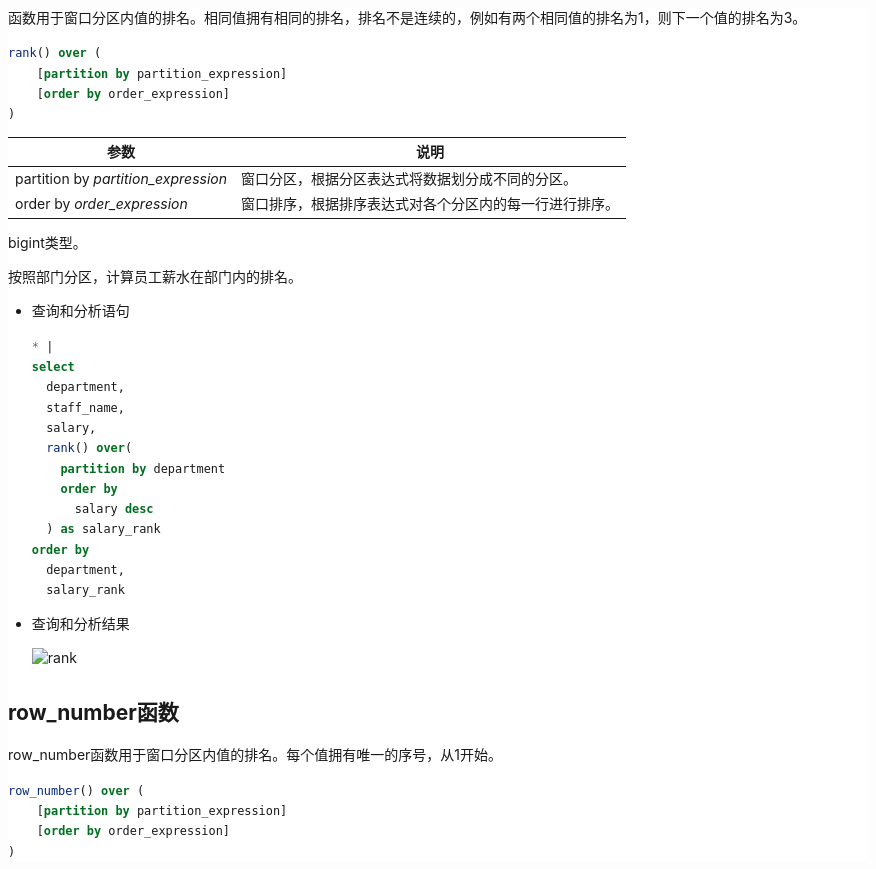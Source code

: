 函数用于窗口分区内值的排名。相同值拥有相同的排名，排名不是连续的，例如有两个相同值的排名为1，则下一个值的排名为3。

```sql
rank() over (
    [partition by partition_expression]
    [order by order_expression]
)
```



|                 参数                  |             说明              |
|-------------------------------------|-----------------------------|
| partition by *partition_expression* | 窗口分区，根据分区表达式将数据划分成不同的分区。    |
| order by *order_expression*         | 窗口排序，根据排序表达式对各个分区内的每一行进行排序。 |



bigint类型。

按照部门分区，计算员工薪水在部门内的排名。

* 查询和分析语句

  ```sql
  * |
  select
    department,
    staff_name,
    salary,
    rank() over(
      partition by department
      order by
        salary desc
    ) as salary_rank
  order by
    department,
    salary_rank
  ```

  

* 查询和分析结果

  ![rank](https://help-static-aliyun-doc.aliyuncs.com/assets/img/zh-CN/7115699261/p311615.png)




row_number函数 
---------------------------------

row_number函数用于窗口分区内值的排名。每个值拥有唯一的序号，从1开始。

```sql
row_number() over (
    [partition by partition_expression]
    [order by order_expression]
)
```

